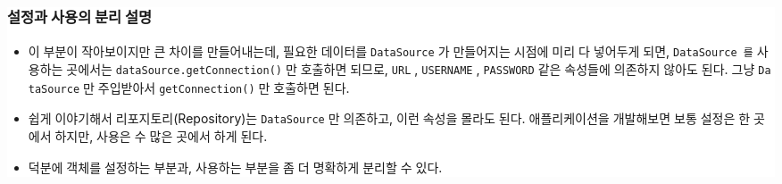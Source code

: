 
### 설정과 사용의 분리 설명

* 이 부분이 작아보이지만 큰 차이를 만들어내는데, 필요한 데이터를 `DataSource` 가 만들어지는 시점에 
  미리 다 넣어두게 되면, `DataSource 를` 사용하는 곳에서는 `dataSource.getConnection()` 
  만 호출하면 되므로, `URL` , `USERNAME` , `PASSWORD` 같은 속성들에 의존하지 않아도 된다.
  그냥 `DataSource` 만 주입받아서 `getConnection()` 만 호출하면 된다.

* 쉽게 이야기해서 리포지토리(Repository)는 `DataSource` 만 의존하고, 이런 속성을 몰라도 된다.
  애플리케이션을 개발해보면 보통 설정은 한 곳에서 하지만, 사용은 수 많은 곳에서 하게 된다.

* 덕분에 객체를 설정하는 부분과, 사용하는 부분을 좀 더 명확하게 분리할 수 있다.

